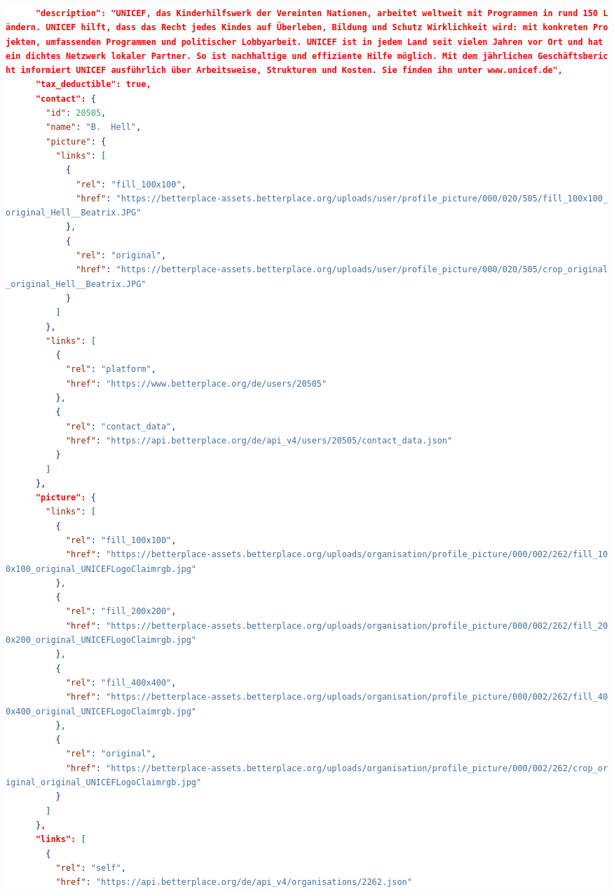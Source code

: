 ```json
      "description": "UNICEF, das Kinderhilfswerk der Vereinten Nationen, arbeitet weltweit mit Programmen in rund 150 Ländern. UNICEF hilft, dass das Recht jedes Kindes auf Überleben, Bildung und Schutz Wirklichkeit wird: mit konkreten Projekten, umfassenden Programmen und politischer Lobbyarbeit. UNICEF ist in jedem Land seit vielen Jahren vor Ort und hat ein dichtes Netzwerk lokaler Partner. So ist nachhaltige und effiziente Hilfe möglich. Mit dem jährlichen Geschäftsbericht informiert UNICEF ausführlich über Arbeitsweise, Strukturen und Kosten. Sie finden ihn unter www.unicef.de",
      "tax_deductible": true,
      "contact": {
        "id": 20505,
        "name": "B.  Hell",
        "picture": {
          "links": [
            {
              "rel": "fill_100x100",
              "href": "https://betterplace-assets.betterplace.org/uploads/user/profile_picture/000/020/505/fill_100x100_original_Hell__Beatrix.JPG"
            },
            {
              "rel": "original",
              "href": "https://betterplace-assets.betterplace.org/uploads/user/profile_picture/000/020/505/crop_original_original_Hell__Beatrix.JPG"
            }
          ]
        },
        "links": [
          {
            "rel": "platform",
            "href": "https://www.betterplace.org/de/users/20505"
          },
          {
            "rel": "contact_data",
            "href": "https://api.betterplace.org/de/api_v4/users/20505/contact_data.json"
          }
        ]
      },
      "picture": {
        "links": [
          {
            "rel": "fill_100x100",
            "href": "https://betterplace-assets.betterplace.org/uploads/organisation/profile_picture/000/002/262/fill_100x100_original_UNICEFLogoClaimrgb.jpg"
          },
          {
            "rel": "fill_200x200",
            "href": "https://betterplace-assets.betterplace.org/uploads/organisation/profile_picture/000/002/262/fill_200x200_original_UNICEFLogoClaimrgb.jpg"
          },
          {
            "rel": "fill_400x400",
            "href": "https://betterplace-assets.betterplace.org/uploads/organisation/profile_picture/000/002/262/fill_400x400_original_UNICEFLogoClaimrgb.jpg"
          },
          {
            "rel": "original",
            "href": "https://betterplace-assets.betterplace.org/uploads/organisation/profile_picture/000/002/262/crop_original_original_UNICEFLogoClaimrgb.jpg"
          }
        ]
      },
      "links": [
        {
          "rel": "self",
          "href": "https://api.betterplace.org/de/api_v4/organisations/2262.json"
```